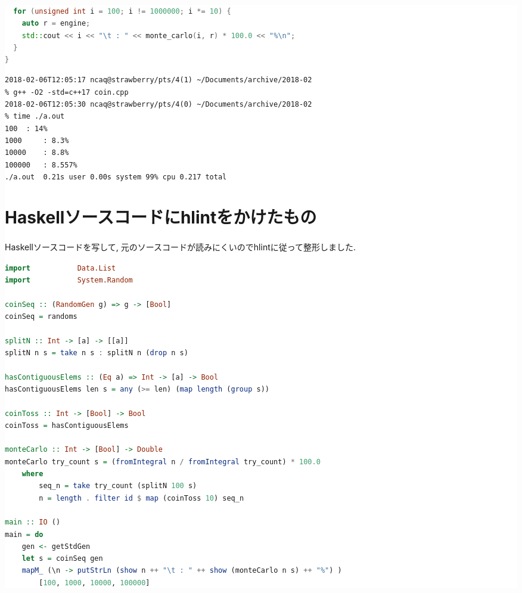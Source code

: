 ~~~cpp
  for (unsigned int i = 100; i != 1000000; i *= 10) {
    auto r = engine;
    std::cout << i << "\t : " << monte_carlo(i, r) * 100.0 << "%\n";
  }
}
~~~

~~~text
2018-02-06T12:05:17 ncaq@strawberry/pts/4(1) ~/Documents/archive/2018-02
% g++ -O2 -std=c++17 coin.cpp
2018-02-06T12:05:30 ncaq@strawberry/pts/4(0) ~/Documents/archive/2018-02
% time ./a.out
100	 : 14%
1000	 : 8.3%
10000	 : 8.8%
100000	 : 8.557%
./a.out  0.21s user 0.00s system 99% cpu 0.217 total
~~~

# Haskellソースコードにhlintをかけたもの

Haskellソースコードを写して,
元のソースコードが読みにくいのでhlintに従って整形しました.

~~~hs
import           Data.List
import           System.Random

coinSeq :: (RandomGen g) => g -> [Bool]
coinSeq = randoms

splitN :: Int -> [a] -> [[a]]
splitN n s = take n s : splitN n (drop n s)

hasContiguousElems :: (Eq a) => Int -> [a] -> Bool
hasContiguousElems len s = any (>= len) (map length (group s))

coinToss :: Int -> [Bool] -> Bool
coinToss = hasContiguousElems

monteCarlo :: Int -> [Bool] -> Double
monteCarlo try_count s = (fromIntegral n / fromIntegral try_count) * 100.0
    where
        seq_n = take try_count (splitN 100 s)
        n = length . filter id $ map (coinToss 10) seq_n

main :: IO ()
main = do
    gen <- getStdGen
    let s = coinSeq gen
    mapM_ (\n -> putStrLn (show n ++ "\t : " ++ show (monteCarlo n s) ++ "%") )
        [100, 1000, 10000, 100000]
~~~
